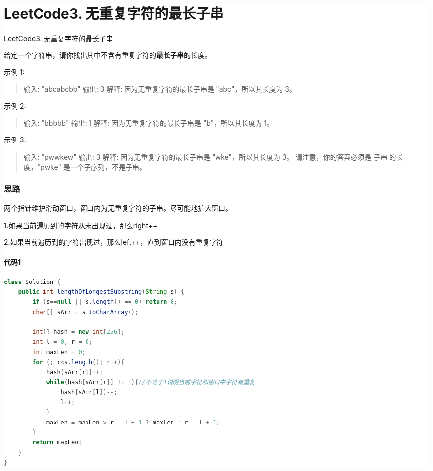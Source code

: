 

# LeetCode3. 无重复字符的最长子串

[LeetCode3. 无重复字符的最长子串](https://leetcode-cn.com/problems/longest-substring-without-repeating-characters/)

给定一个字符串，请你找出其中不含有重复字符的**最长子串**的长度。

示例 1:
> 输入: "abcabcbb"
> 输出: 3 
> 解释: 因为无重复字符的最长子串是 "abc"，所以其长度为 3。

示例 2:
> 输入: "bbbbb"
> 输出: 1
> 解释: 因为无重复字符的最长子串是 "b"，所以其长度为 1。

示例 3:
> 输入: "pwwkew"
> 输出: 3
> 解释: 因为无重复字符的最长子串是 "wke"，所以其长度为 3。
>      请注意，你的答案必须是 子串 的长度，"pwke" 是一个子序列，不是子串。

### 思路

两个指针维护滑动窗口，窗口内为无重复字符的子串。尽可能地扩大窗口。

1.如果当前遍历到的字符从未出现过，那么right++

2.如果当前遍历到的字符出现过，那么left++，直到窗口内没有重复字符



#### 代码1

```java
class Solution {
    public int lengthOfLongestSubstring(String s) {
        if (s==null || s.length() == 0) return 0;
        char[] sArr = s.toCharArray();
        
        int[] hash = new int[256];
        int l = 0, r = 0;
        int maxLen = 0;
        for (; r<s.length(); r++){
            hash[sArr[r]]++;
            while(hash[sArr[r]] != 1){//不等于1说明当前字符和窗口中字符有重复
                hash[sArr[l]]--;
                l++;
            }
            maxLen = maxLen > r - l + 1 ? maxLen : r - l + 1;
        }
        return maxLen;
    }
}
```
